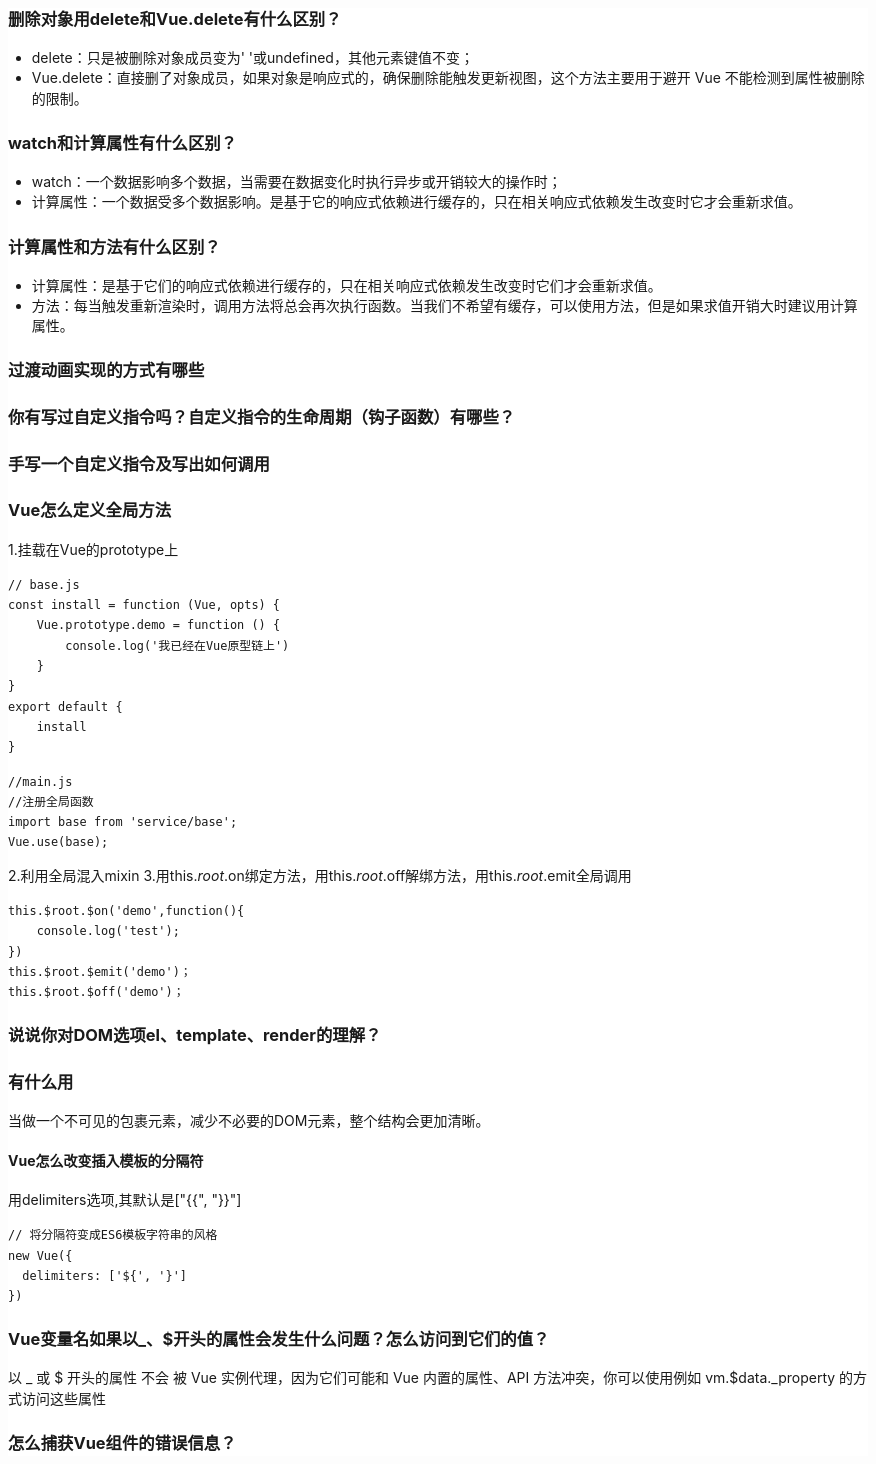 ### 删除对象用delete和Vue.delete有什么区别？
- delete：只是被删除对象成员变为' '或undefined，其他元素键值不变；
- Vue.delete：直接删了对象成员，如果对象是响应式的，确保删除能触发更新视图，这个方法主要用于避开 Vue 不能检测到属性被删除的限制。

### watch和计算属性有什么区别？
- watch：一个数据影响多个数据，当需要在数据变化时执行异步或开销较大的操作时；
- 计算属性：一个数据受多个数据影响。是基于它的响应式依赖进行缓存的，只在相关响应式依赖发生改变时它才会重新求值。

### 计算属性和方法有什么区别？
- 计算属性：是基于它们的响应式依赖进行缓存的，只在相关响应式依赖发生改变时它们才会重新求值。
- 方法：每当触发重新渲染时，调用方法将总会再次执行函数。当我们不希望有缓存，可以使用方法，但是如果求值开销大时建议用计算属性。
### 过渡动画实现的方式有哪些

### 你有写过自定义指令吗？自定义指令的生命周期（钩子函数）有哪些？
### 手写一个自定义指令及写出如何调用
### Vue怎么定义全局方法
1.挂载在Vue的prototype上
```
// base.js
const install = function (Vue, opts) {
    Vue.prototype.demo = function () {
        console.log('我已经在Vue原型链上')
    }
}
export default {
    install
}
```
```
//main.js
//注册全局函数
import base from 'service/base';
Vue.use(base);
```
2.利用全局混入mixin
3.用this.$root.$on绑定方法，用this.$root.$off解绑方法，用this.$root.$emit全局调用
```
this.$root.$on('demo',function(){
    console.log('test');
})
this.$root.$emit('demo')；
this.$root.$off('demo')；
```

### 说说你对DOM选项el、template、render的理解？

### <template></template>有什么用
当做一个不可见的包裹元素，减少不必要的DOM元素，整个结构会更加清晰。
#### Vue怎么改变插入模板的分隔符
用delimiters选项,其默认是["{{", "}}"]
```
// 将分隔符变成ES6模板字符串的风格
new Vue({
  delimiters: ['${', '}']
})
```
### Vue变量名如果以_、$开头的属性会发生什么问题？怎么访问到它们的值？
以 _ 或 $ 开头的属性 不会 被 Vue 实例代理，因为它们可能和 Vue 内置的属性、API 方法冲突，你可以使用例如 vm.$data._property 的方式访问这些属性
### 怎么捕获Vue组件的错误信息？